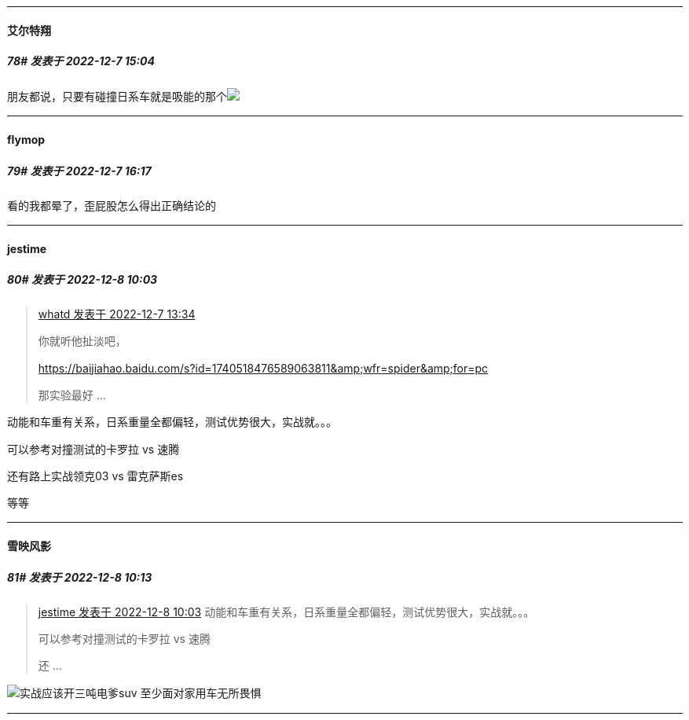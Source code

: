 

*****

####  艾尔特翔  
##### 78#       发表于 2022-12-7 15:04

朋友都说，只要有碰撞日系车就是吸能的那个<img src="https://static.saraba1st.com/image/smiley/face2017/001.png" referrerpolicy="no-referrer">



*****

####  flymop  
##### 79#       发表于 2022-12-7 16:17

看的我都晕了，歪屁股怎么得出正确结论的



*****

####  jestime  
##### 80#       发表于 2022-12-8 10:03

<blockquote><a href="httphttps://bbs.saraba1st.com/2b/forum.php?mod=redirect&amp;goto=findpost&amp;pid=58814062&amp;ptid=2108515" target="_blank">whatd 发表于 2022-12-7 13:34</a>

你就听他扯淡吧，

https://baijiahao.baidu.com/s?id=1740518476589063811&amp;wfr=spider&amp;for=pc

那实验最好 ...</blockquote>
动能和车重有关系，日系重量全都偏轻，测试优势很大，实战就。。。

可以参考对撞测试的卡罗拉 vs 速腾

还有路上实战领克03 vs 雷克萨斯es

等等



*****

####  雪映风影  
##### 81#       发表于 2022-12-8 10:13

<blockquote><a href="httphttps://bbs.saraba1st.com/2b/forum.php?mod=redirect&amp;goto=findpost&amp;pid=58826950&amp;ptid=2108515" target="_blank">jestime 发表于 2022-12-8 10:03</a>
动能和车重有关系，日系重量全都偏轻，测试优势很大，实战就。。。

可以参考对撞测试的卡罗拉 vs 速腾

还 ...</blockquote>
<img src="https://static.saraba1st.com/image/smiley/face2017/067.png" referrerpolicy="no-referrer">实战应该开三吨电爹suv 至少面对家用车无所畏惧



*****
